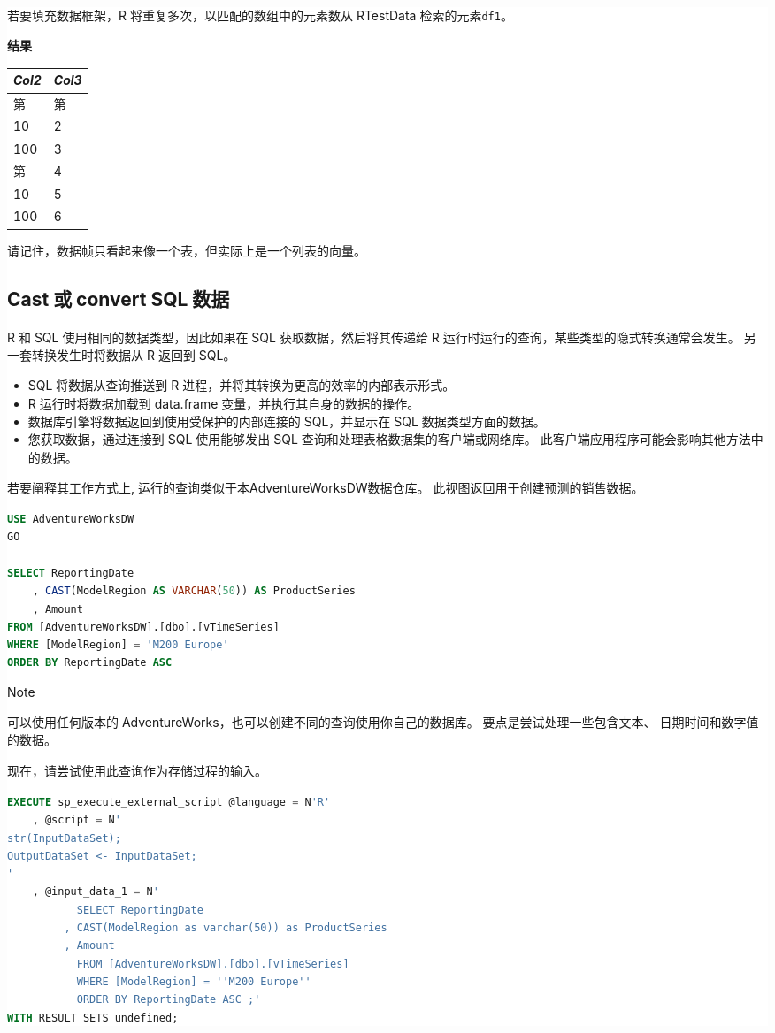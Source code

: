 若要填充数据框架，R 将重复多次，以匹配的数组中的元素数从 RTestData 检索的元素`df1`。

**结果**
    
|*Col2*|*Col3*|
|----|----|
|第|第|
|10|2|
|100|3|
|第|4|
|10|5|
|100|6|

请记住，数据帧只看起来像一个表，但实际上是一个列表的向量。

## <a name="cast-or-convert-sql-data"></a>Cast 或 convert SQL 数据

R 和 SQL 使用相同的数据类型，因此如果在 SQL 获取数据，然后将其传递给 R 运行时运行的查询，某些类型的隐式转换通常会发生。 另一套转换发生时将数据从 R 返回到 SQL。

- SQL 将数据从查询推送到 R 进程，并将其转换为更高的效率的内部表示形式。
- R 运行时将数据加载到 data.frame 变量，并执行其自身的数据的操作。
- 数据库引擎将数据返回到使用受保护的内部连接的 SQL，并显示在 SQL 数据类型方面的数据。
- 您获取数据，通过连接到 SQL 使用能够发出 SQL 查询和处理表格数据集的客户端或网络库。 此客户端应用程序可能会影响其他方法中的数据。

若要阐释其工作方式上, 运行的查询类似于本[AdventureWorksDW](https://github.com/Microsoft/sql-server-samples/releases/tag/adventureworks)数据仓库。 此视图返回用于创建预测的销售数据。

```sql
USE AdventureWorksDW
GO

SELECT ReportingDate
    , CAST(ModelRegion AS VARCHAR(50)) AS ProductSeries
    , Amount
FROM [AdventureWorksDW].[dbo].[vTimeSeries]
WHERE [ModelRegion] = 'M200 Europe'
ORDER BY ReportingDate ASC
```

> [!NOTE]
> 可以使用任何版本的 AdventureWorks，也可以创建不同的查询使用你自己的数据库。 要点是尝试处理一些包含文本、 日期时间和数字值的数据。

现在，请尝试使用此查询作为存储过程的输入。

```sql
EXECUTE sp_execute_external_script @language = N'R'
    , @script = N'
str(InputDataSet);
OutputDataSet <- InputDataSet;
'
    , @input_data_1 = N'
           SELECT ReportingDate
         , CAST(ModelRegion as varchar(50)) as ProductSeries
         , Amount
           FROM [AdventureWorksDW].[dbo].[vTimeSeries]
           WHERE [ModelRegion] = ''M200 Europe''
           ORDER BY ReportingDate ASC ;'
WITH RESULT SETS undefined;
```
